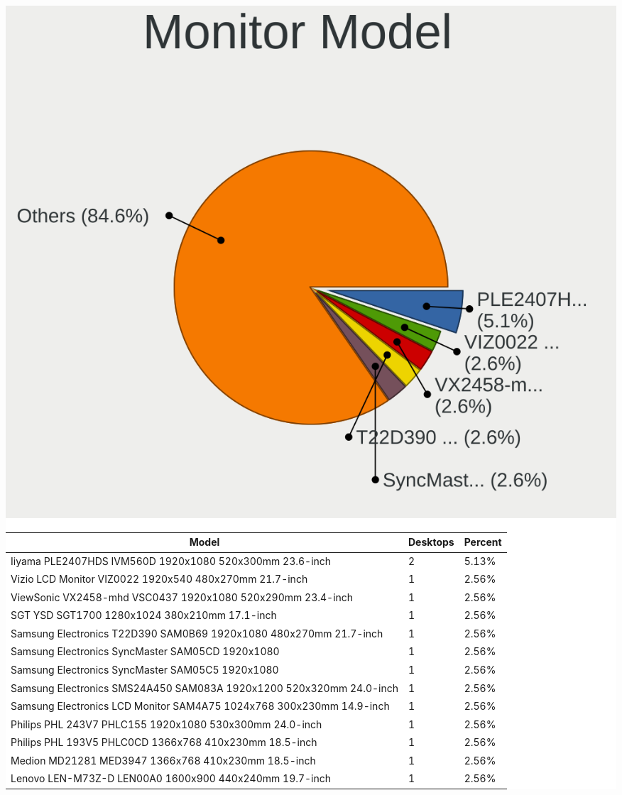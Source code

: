 ![Monitor Model](./images/pie_chart_bsd/mon_model.svg)


| Model                                                                | Desktops | Percent |
|----------------------------------------------------------------------|----------|---------|
| Iiyama PLE2407HDS IVM560D 1920x1080 520x300mm 23.6-inch              | 2        | 5.13%   |
| Vizio LCD Monitor VIZ0022 1920x540 480x270mm 21.7-inch               | 1        | 2.56%   |
| ViewSonic VX2458-mhd VSC0437 1920x1080 520x290mm 23.4-inch           | 1        | 2.56%   |
| SGT YSD SGT1700 1280x1024 380x210mm 17.1-inch                        | 1        | 2.56%   |
| Samsung Electronics T22D390 SAM0B69 1920x1080 480x270mm 21.7-inch    | 1        | 2.56%   |
| Samsung Electronics SyncMaster SAM05CD 1920x1080                     | 1        | 2.56%   |
| Samsung Electronics SyncMaster SAM05C5 1920x1080                     | 1        | 2.56%   |
| Samsung Electronics SMS24A450 SAM083A 1920x1200 520x320mm 24.0-inch  | 1        | 2.56%   |
| Samsung Electronics LCD Monitor SAM4A75 1024x768 300x230mm 14.9-inch | 1        | 2.56%   |
| Philips PHL 243V7 PHLC155 1920x1080 530x300mm 24.0-inch              | 1        | 2.56%   |
| Philips PHL 193V5 PHLC0CD 1366x768 410x230mm 18.5-inch               | 1        | 2.56%   |
| Medion MD21281 MED3947 1366x768 410x230mm 18.5-inch                  | 1        | 2.56%   |
| Lenovo LEN-M73Z-D LEN00A0 1600x900 440x240mm 19.7-inch               | 1        | 2.56%   |